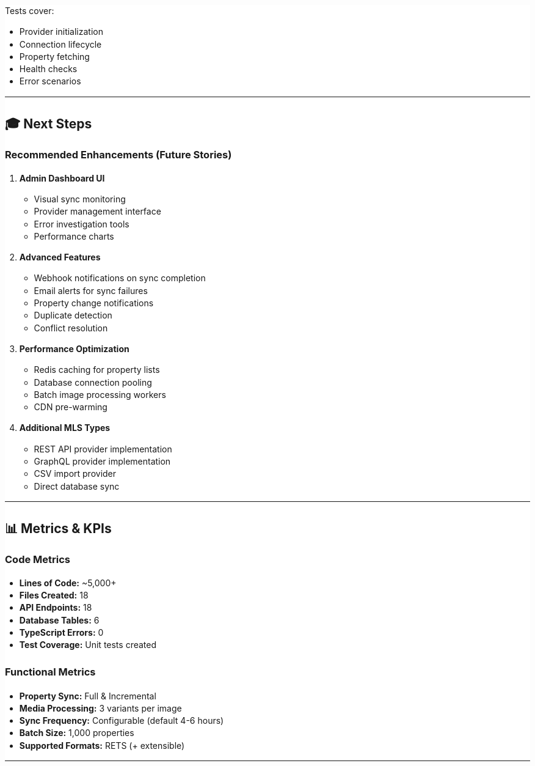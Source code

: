 Tests cover:
- Provider initialization
- Connection lifecycle
- Property fetching
- Health checks
- Error scenarios

---

## 🎓 Next Steps

### Recommended Enhancements (Future Stories)

1. **Admin Dashboard UI**
   - Visual sync monitoring
   - Provider management interface
   - Error investigation tools
   - Performance charts

2. **Advanced Features**
   - Webhook notifications on sync completion
   - Email alerts for sync failures
   - Property change notifications
   - Duplicate detection
   - Conflict resolution

3. **Performance Optimization**
   - Redis caching for property lists
   - Database connection pooling
   - Batch image processing workers
   - CDN pre-warming

4. **Additional MLS Types**
   - REST API provider implementation
   - GraphQL provider implementation
   - CSV import provider
   - Direct database sync

---

## 📊 Metrics & KPIs

### Code Metrics
- **Lines of Code:** ~5,000+
- **Files Created:** 18
- **API Endpoints:** 18
- **Database Tables:** 6
- **TypeScript Errors:** 0
- **Test Coverage:** Unit tests created

### Functional Metrics
- **Property Sync:** Full & Incremental
- **Media Processing:** 3 variants per image
- **Sync Frequency:** Configurable (default 4-6 hours)
- **Batch Size:** 1,000 properties
- **Supported Formats:** RETS (+ extensible)

---